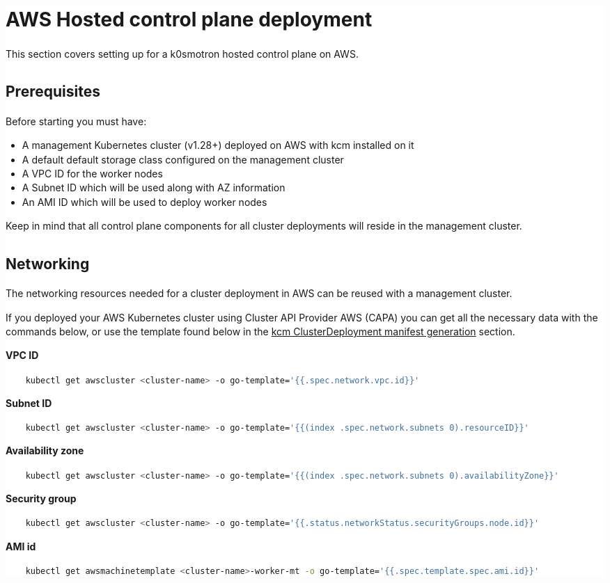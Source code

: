 # AWS Hosted control plane deployment

This section covers setting up for a k0smotron hosted control plane on AWS.

## Prerequisites

Before starting you must have:

* A management Kubernetes cluster (v1.28+) deployed on AWS with kcm installed on it
* A default default storage class configured on the management cluster
* A VPC ID for the worker nodes
* A Subnet ID which will be used along with AZ information
* An AMI ID which will be used to deploy worker nodes

Keep in mind that all control plane components for all cluster deployments will
reside in the management cluster.

## Networking

The networking resources needed for a cluster deployment in AWS can be
reused with a management cluster.

If you deployed your AWS Kubernetes cluster using Cluster API Provider AWS (CAPA)
you can get all the necessary data with the commands below, or use the
template found below in the
[kcm ClusterDeployment manifest generation](#kcm-clusterdeployment-manifest-generation)
section.

**VPC ID**

```bash
    kubectl get awscluster <cluster-name> -o go-template='{{.spec.network.vpc.id}}'
```

**Subnet ID**

```bash
    kubectl get awscluster <cluster-name> -o go-template='{{(index .spec.network.subnets 0).resourceID}}'
```

**Availability zone**

```bash
    kubectl get awscluster <cluster-name> -o go-template='{{(index .spec.network.subnets 0).availabilityZone}}'
```

**Security group**
```bash
    kubectl get awscluster <cluster-name> -o go-template='{{.status.networkStatus.securityGroups.node.id}}'
```

**AMI id**

```bash
    kubectl get awsmachinetemplate <cluster-name>-worker-mt -o go-template='{{.spec.template.spec.ami.id}}'
```
